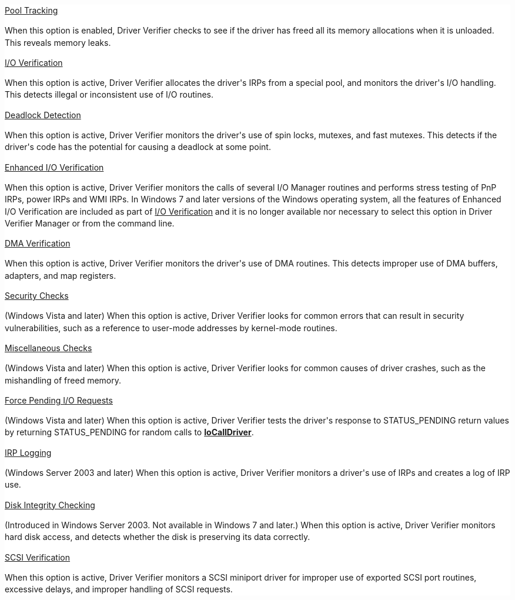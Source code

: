 [Pool Tracking](pool-tracking.md)

When this option is enabled, Driver Verifier checks to see if the driver has freed all its memory allocations when it is unloaded. This reveals memory leaks.

[I/O Verification](i-o-verification.md)

When this option is active, Driver Verifier allocates the driver's IRPs from a special pool, and monitors the driver's I/O handling. This detects illegal or inconsistent use of I/O routines.

[Deadlock Detection](deadlock-detection.md)

 When this option is active, Driver Verifier monitors the driver's use of spin locks, mutexes, and fast mutexes. This detects if the driver's code has the potential for causing a deadlock at some point.

[Enhanced I/O Verification](enhanced-i-o-verification.md)

 When this option is active, Driver Verifier monitors the calls of several I/O Manager routines and performs stress testing of PnP IRPs, power IRPs and WMI IRPs. In Windows 7 and later versions of the Windows operating system, all the features of Enhanced I/O Verification are included as part of [I/O Verification](i-o-verification.md) and it is no longer available nor necessary to select this option in Driver Verifier Manager or from the command line.

[DMA Verification](dma-verification.md)

 When this option is active, Driver Verifier monitors the driver's use of DMA routines. This detects improper use of DMA buffers, adapters, and map registers.

[Security Checks](security-checks.md)

(Windows Vista and later) When this option is active, Driver Verifier looks for common errors that can result in security vulnerabilities, such as a reference to user-mode addresses by kernel-mode routines.

[Miscellaneous Checks](miscellaneous-checks.md)

(Windows Vista and later) When this option is active, Driver Verifier looks for common causes of driver crashes, such as the mishandling of freed memory.

[Force Pending I/O Requests](force-pending-i-o-requests.md)

(Windows Vista and later) When this option is active, Driver Verifier tests the driver's response to STATUS\_PENDING return values by returning STATUS\_PENDING for random calls to [**IoCallDriver**](/windows-hardware/drivers/ddi/wdm/nf-wdm-iocalldriver).

[IRP Logging](irp-logging.md)

(Windows Server 2003 and later) When this option is active, Driver Verifier monitors a driver's use of IRPs and creates a log of IRP use.

[Disk Integrity Checking](disk-integrity-checking.md)

(Introduced in Windows Server 2003. Not available in Windows 7 and later.) When this option is active, Driver Verifier monitors hard disk access, and detects whether the disk is preserving its data correctly.

[SCSI Verification](scsi-verification.md)

 When this option is active, Driver Verifier monitors a SCSI miniport driver for improper use of exported SCSI port routines, excessive delays, and improper handling of SCSI requests.
